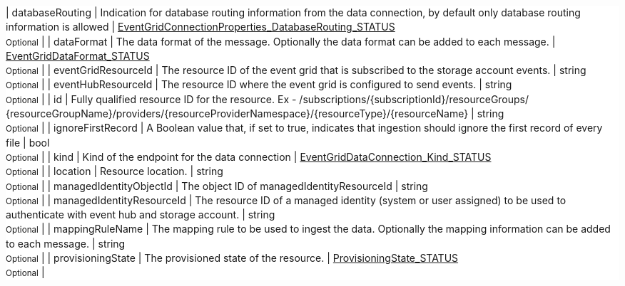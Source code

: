 | databaseRouting           | Indication for database routing information from the data connection, by default only database routing information is allowed                                                                                                                                                                                             | [EventGridConnectionProperties_DatabaseRouting_STATUS](#EventGridConnectionProperties_DatabaseRouting_STATUS)<br/><small>Optional</small> |
| dataFormat                | The data format of the message. Optionally the data format can be added to each message.                                                                                                                                                                                                                                  | [EventGridDataFormat_STATUS](#EventGridDataFormat_STATUS)<br/><small>Optional</small>                                                     |
| eventGridResourceId       | The resource ID of the event grid that is subscribed to the storage account events.                                                                                                                                                                                                                                       | string<br/><small>Optional</small>                                                                                                        |
| eventHubResourceId        | The resource ID where the event grid is configured to send events.                                                                                                                                                                                                                                                        | string<br/><small>Optional</small>                                                                                                        |
| id                        | Fully qualified resource ID for the resource. Ex - /&ZeroWidthSpace;subscriptions/&ZeroWidthSpace;{subscriptionId}/&ZeroWidthSpace;resourceGroups/&ZeroWidthSpace;{resourceGroupName}/&ZeroWidthSpace;providers/&ZeroWidthSpace;{resourceProviderNamespace}/&ZeroWidthSpace;{resourceType}/&ZeroWidthSpace;{resourceName} | string<br/><small>Optional</small>                                                                                                        |
| ignoreFirstRecord         | A Boolean value that, if set to true, indicates that ingestion should ignore the first record of every file                                                                                                                                                                                                               | bool<br/><small>Optional</small>                                                                                                          |
| kind                      | Kind of the endpoint for the data connection                                                                                                                                                                                                                                                                              | [EventGridDataConnection_Kind_STATUS](#EventGridDataConnection_Kind_STATUS)<br/><small>Optional</small>                                   |
| location                  | Resource location.                                                                                                                                                                                                                                                                                                        | string<br/><small>Optional</small>                                                                                                        |
| managedIdentityObjectId   | The object ID of managedIdentityResourceId                                                                                                                                                                                                                                                                                | string<br/><small>Optional</small>                                                                                                        |
| managedIdentityResourceId | The resource ID of a managed identity (system or user assigned) to be used to authenticate with event hub and storage account.                                                                                                                                                                                            | string<br/><small>Optional</small>                                                                                                        |
| mappingRuleName           | The mapping rule to be used to ingest the data. Optionally the mapping information can be added to each message.                                                                                                                                                                                                          | string<br/><small>Optional</small>                                                                                                        |
| provisioningState         | The provisioned state of the resource.                                                                                                                                                                                                                                                                                    | [ProvisioningState_STATUS](#ProvisioningState_STATUS)<br/><small>Optional</small>                                                         |